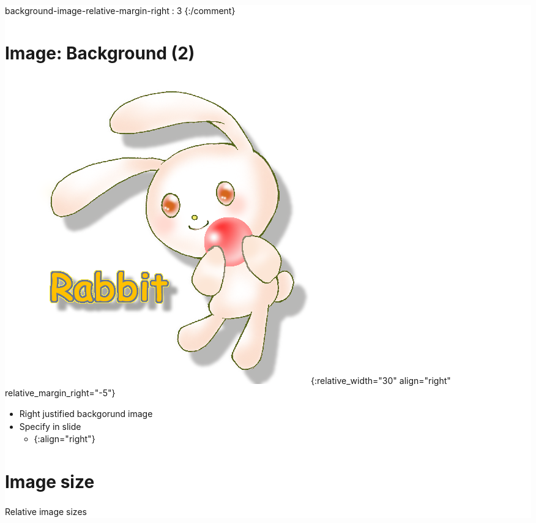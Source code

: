 background-image-relative-margin-right
:   3
{:/comment}

# Image: Background (2)

![](lavie.png){:relative_width="30" align="right" relative_margin_right="-5"}

* Right justified backgorund image
* Specify in slide
  * \{:align="right"\}

# Image size

Relative image sizes
